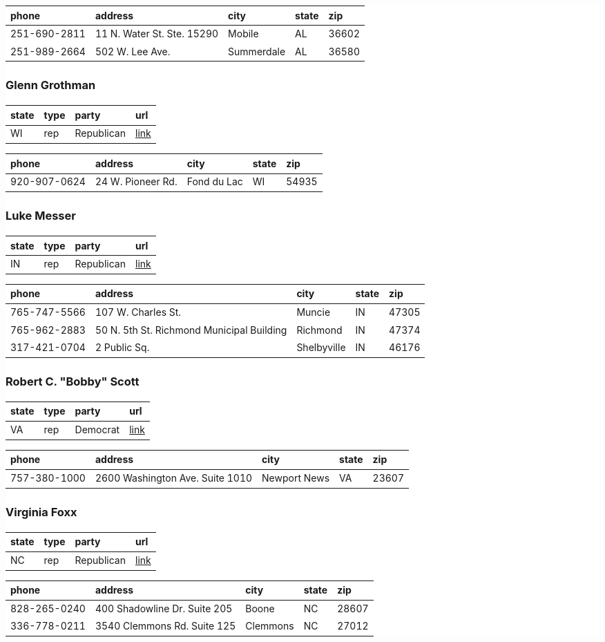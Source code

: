 | phone | address | city | state | zip |
|:----- |:------- |:---- |:----- |:--- |
| 251-690-2811 | 11 N. Water St.  Ste. 15290 | Mobile | AL | 36602 |
| 251-989-2664 | 502 W. Lee Ave.   | Summerdale | AL | 36580 |


### Glenn Grothman

| state | type | party | url |
|:----- |:---- |:----- |:--- |
| WI | rep | Republican | [link](http://grothman.house.gov) |

| phone | address | city | state | zip |
|:----- |:------- |:---- |:----- |:--- |
| 920-907-0624 | 24 W. Pioneer Rd.   | Fond du Lac | WI | 54935 |


### Luke Messer

| state | type | party | url |
|:----- |:---- |:----- |:--- |
| IN | rep | Republican | [link](https://messer.house.gov) |

| phone | address | city | state | zip |
|:----- |:------- |:---- |:----- |:--- |
| 765-747-5566 | 107 W. Charles St.   | Muncie | IN | 47305 |
| 765-962-2883 | 50 N. 5th St. Richmond Municipal Building  | Richmond | IN | 47374 |
| 317-421-0704 | 2 Public Sq.   | Shelbyville | IN | 46176 |


### Robert C. "Bobby" Scott

| state | type | party | url |
|:----- |:---- |:----- |:--- |
| VA | rep | Democrat | [link](http://bobbyscott.house.gov) |

| phone | address | city | state | zip |
|:----- |:------- |:---- |:----- |:--- |
| 757-380-1000 | 2600 Washington Ave.  Suite 1010 | Newport News | VA | 23607 |


### Virginia Foxx

| state | type | party | url |
|:----- |:---- |:----- |:--- |
| NC | rep | Republican | [link](http://foxx.house.gov) |

| phone | address | city | state | zip |
|:----- |:------- |:---- |:----- |:--- |
| 828-265-0240 | 400 Shadowline Dr.  Suite 205 | Boone | NC | 28607 |
| 336-778-0211 | 3540 Clemmons Rd.  Suite 125 | Clemmons | NC | 27012 |
